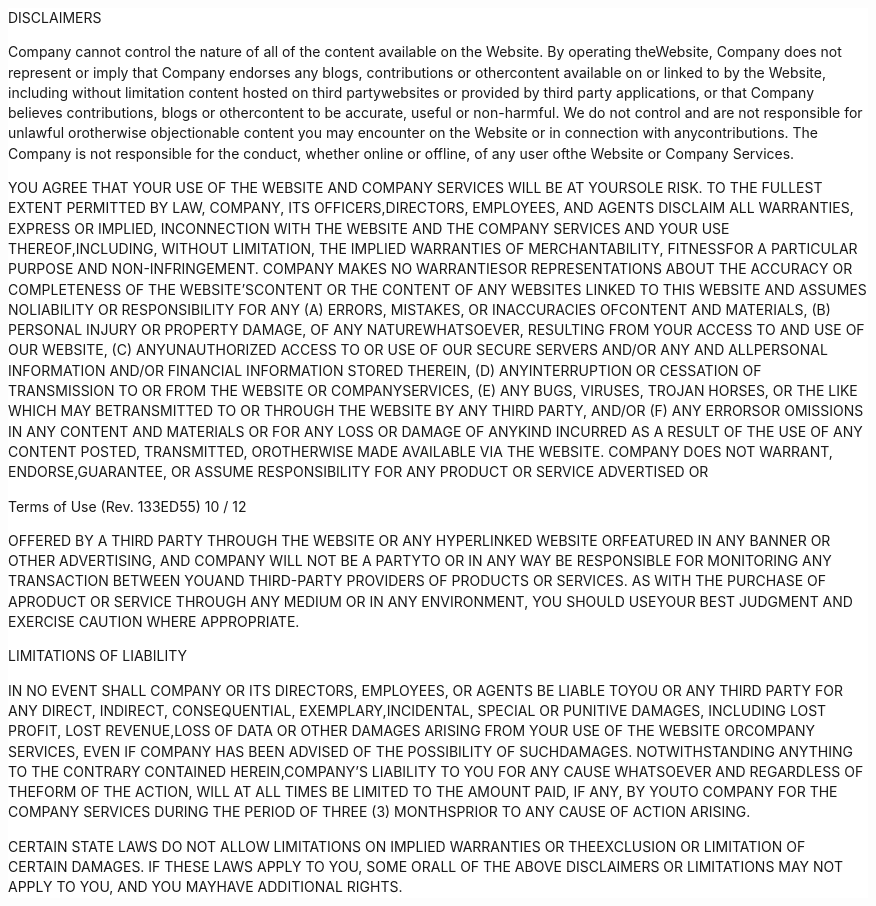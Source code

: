 
DISCLAIMERS



Company cannot control the nature of all of the content available on the Website. By operating theWebsite, Company does not represent or imply that Company endorses any blogs, contributions or othercontent available on or linked to by the Website, including without limitation content hosted on third partywebsites or provided by third party applications, or that Company believes contributions, blogs or othercontent to be accurate, useful or non-harmful. We do not control and are not responsible for unlawful orotherwise objectionable content you may encounter on the Website or in connection with anycontributions. The Company is not responsible for the conduct, whether online or offline, of any user ofthe Website or Company Services.



YOU AGREE THAT YOUR USE OF THE WEBSITE AND COMPANY SERVICES WILL BE AT YOURSOLE RISK. TO THE FULLEST EXTENT PERMITTED BY LAW, COMPANY, ITS OFFICERS,DIRECTORS, EMPLOYEES, AND AGENTS DISCLAIM ALL WARRANTIES, EXPRESS OR IMPLIED, INCONNECTION WITH THE WEBSITE AND THE COMPANY SERVICES AND YOUR USE THEREOF,INCLUDING, WITHOUT LIMITATION, THE IMPLIED WARRANTIES OF MERCHANTABILITY, FITNESSFOR A PARTICULAR PURPOSE AND NON-INFRINGEMENT. COMPANY MAKES NO WARRANTIESOR REPRESENTATIONS ABOUT THE ACCURACY OR COMPLETENESS OF THE WEBSITE’SCONTENT OR THE CONTENT OF ANY WEBSITES LINKED TO THIS WEBSITE AND ASSUMES NOLIABILITY OR RESPONSIBILITY FOR ANY (A) ERRORS, MISTAKES, OR INACCURACIES OFCONTENT AND MATERIALS, (B) PERSONAL INJURY OR PROPERTY DAMAGE, OF ANY NATUREWHATSOEVER, RESULTING FROM YOUR ACCESS TO AND USE OF OUR WEBSITE, (C) ANYUNAUTHORIZED ACCESS TO OR USE OF OUR SECURE SERVERS AND/OR ANY AND ALLPERSONAL INFORMATION AND/OR FINANCIAL INFORMATION STORED THEREIN, (D) ANYINTERRUPTION OR CESSATION OF TRANSMISSION TO OR FROM THE WEBSITE OR COMPANYSERVICES, (E) ANY BUGS, VIRUSES, TROJAN HORSES, OR THE LIKE WHICH MAY BETRANSMITTED TO OR THROUGH THE WEBSITE BY ANY THIRD PARTY, AND/OR (F) ANY ERRORSOR OMISSIONS IN ANY CONTENT AND MATERIALS OR FOR ANY LOSS OR DAMAGE OF ANYKIND INCURRED AS A RESULT OF THE USE OF ANY CONTENT POSTED, TRANSMITTED, OROTHERWISE MADE AVAILABLE VIA THE WEBSITE. COMPANY DOES NOT WARRANT, ENDORSE,GUARANTEE, OR ASSUME RESPONSIBILITY FOR ANY PRODUCT OR SERVICE ADVERTISED OR

Terms of Use (Rev. 133ED55) 10 / 12



OFFERED BY A THIRD PARTY THROUGH THE WEBSITE OR ANY HYPERLINKED WEBSITE ORFEATURED IN ANY BANNER OR OTHER ADVERTISING, AND COMPANY WILL NOT BE A PARTYTO OR IN ANY WAY BE RESPONSIBLE FOR MONITORING ANY TRANSACTION BETWEEN YOUAND THIRD-PARTY PROVIDERS OF PRODUCTS OR SERVICES. AS WITH THE PURCHASE OF APRODUCT OR SERVICE THROUGH ANY MEDIUM OR IN ANY ENVIRONMENT, YOU SHOULD USEYOUR BEST JUDGMENT AND EXERCISE CAUTION WHERE APPROPRIATE.



LIMITATIONS OF LIABILITY

IN NO EVENT SHALL COMPANY OR ITS DIRECTORS, EMPLOYEES, OR AGENTS BE LIABLE TOYOU OR ANY THIRD PARTY FOR ANY DIRECT, INDIRECT, CONSEQUENTIAL, EXEMPLARY,INCIDENTAL, SPECIAL OR PUNITIVE DAMAGES, INCLUDING LOST PROFIT, LOST REVENUE,LOSS OF DATA OR OTHER DAMAGES ARISING FROM YOUR USE OF THE WEBSITE ORCOMPANY SERVICES, EVEN IF COMPANY HAS BEEN ADVISED OF THE POSSIBILITY OF SUCHDAMAGES. NOTWITHSTANDING ANYTHING TO THE CONTRARY CONTAINED HEREIN,COMPANY’S LIABILITY TO YOU FOR ANY CAUSE WHATSOEVER AND REGARDLESS OF THEFORM OF THE ACTION, WILL AT ALL TIMES BE LIMITED TO THE AMOUNT PAID, IF ANY, BY YOUTO COMPANY FOR THE COMPANY SERVICES DURING THE PERIOD OF THREE (3) MONTHSPRIOR TO ANY CAUSE OF ACTION ARISING.

CERTAIN STATE LAWS DO NOT ALLOW LIMITATIONS ON IMPLIED WARRANTIES OR THEEXCLUSION OR LIMITATION OF CERTAIN DAMAGES. IF THESE LAWS APPLY TO YOU, SOME ORALL OF THE ABOVE DISCLAIMERS OR LIMITATIONS MAY NOT APPLY TO YOU, AND YOU MAYHAVE ADDITIONAL RIGHTS.

